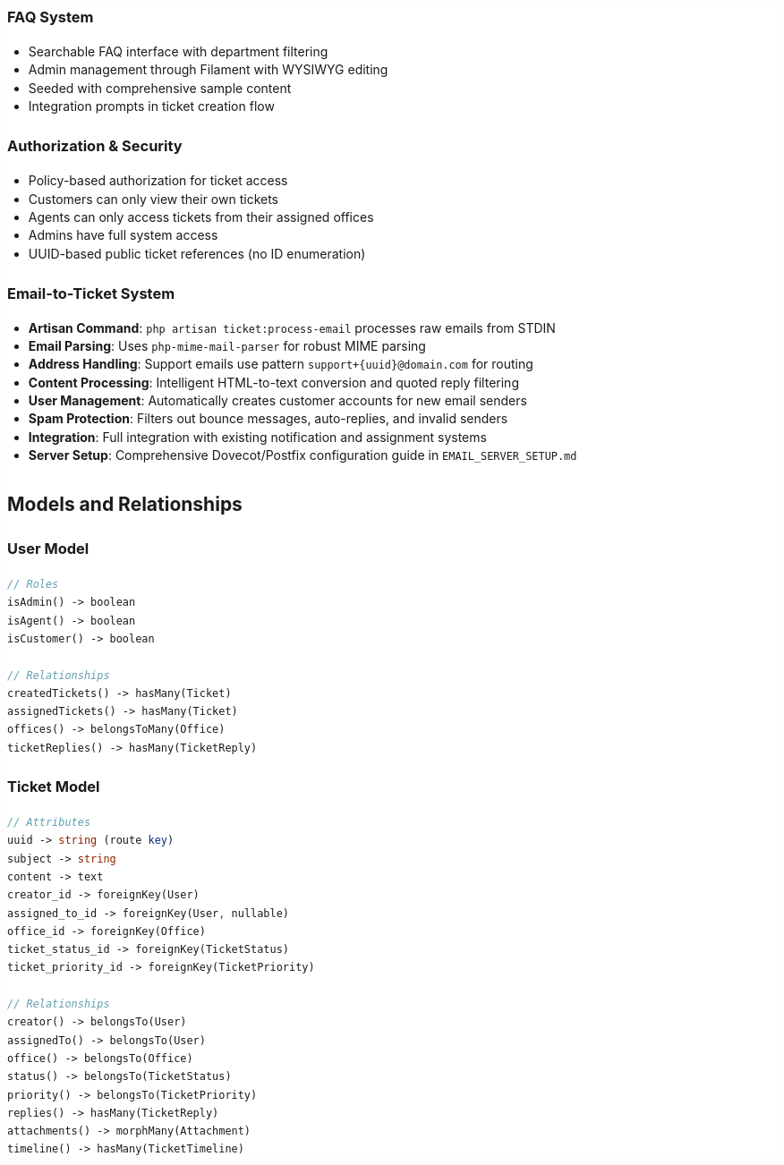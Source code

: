 ### FAQ System
- Searchable FAQ interface with department filtering
- Admin management through Filament with WYSIWYG editing
- Seeded with comprehensive sample content
- Integration prompts in ticket creation flow

### Authorization & Security
- Policy-based authorization for ticket access
- Customers can only view their own tickets
- Agents can only access tickets from their assigned offices
- Admins have full system access
- UUID-based public ticket references (no ID enumeration)

### Email-to-Ticket System
- **Artisan Command**: `php artisan ticket:process-email` processes raw emails from STDIN
- **Email Parsing**: Uses `php-mime-mail-parser` for robust MIME parsing
- **Address Handling**: Support emails use pattern `support+{uuid}@domain.com` for routing
- **Content Processing**: Intelligent HTML-to-text conversion and quoted reply filtering
- **User Management**: Automatically creates customer accounts for new email senders
- **Spam Protection**: Filters out bounce messages, auto-replies, and invalid senders
- **Integration**: Full integration with existing notification and assignment systems
- **Server Setup**: Comprehensive Dovecot/Postfix configuration guide in `EMAIL_SERVER_SETUP.md`

## Models and Relationships

### User Model
```php
// Roles
isAdmin() -> boolean
isAgent() -> boolean  
isCustomer() -> boolean

// Relationships
createdTickets() -> hasMany(Ticket)
assignedTickets() -> hasMany(Ticket)
offices() -> belongsToMany(Office)
ticketReplies() -> hasMany(TicketReply)
```

### Ticket Model
```php
// Attributes
uuid -> string (route key)
subject -> string
content -> text
creator_id -> foreignKey(User)
assigned_to_id -> foreignKey(User, nullable)
office_id -> foreignKey(Office)
ticket_status_id -> foreignKey(TicketStatus)
ticket_priority_id -> foreignKey(TicketPriority)

// Relationships
creator() -> belongsTo(User)
assignedTo() -> belongsTo(User)
office() -> belongsTo(Office)
status() -> belongsTo(TicketStatus)
priority() -> belongsTo(TicketPriority)
replies() -> hasMany(TicketReply)
attachments() -> morphMany(Attachment)
timeline() -> hasMany(TicketTimeline)
```
